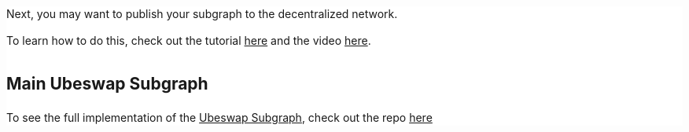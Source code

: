 Next, you may want to publish your subgraph to the decentralized network.

To learn how to do this, check out the tutorial [here](https://thegraph.com/blog/building-with-subgraph-studio) and the video [here](https://www.youtube.com/watch?v=HfDgC2oNnwo).


## Main Ubeswap Subgraph

To see the full implementation of the [Ubeswap Subgraph](https://thegraph.com/legacy-explorer/subgraph/ubeswap/ubeswap), check out the repo [here](https://github.com/Ubeswap/ubeswap-subgraph)